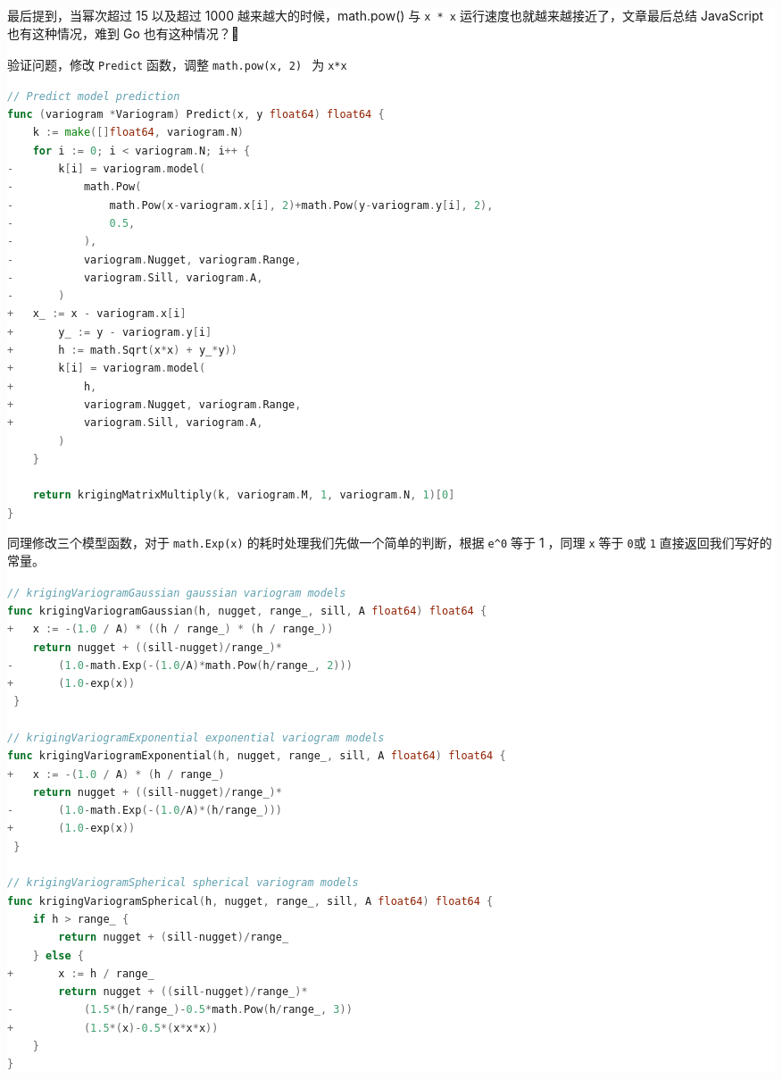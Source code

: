 最后提到，当幂次超过 15 以及超过 1000 越来越大的时候，math.pow() 与 `x * x` 运行速度也就越来越接近了，文章最后总结 JavaScript 也有这种情况，难到 Go 也有这种情况？🤔

 验证问题，修改 `Predict` 函数，调整 `math.pow(x, 2) ` 为 `x*x`

```go
// Predict model prediction
func (variogram *Variogram) Predict(x, y float64) float64 {
	k := make([]float64, variogram.N)
	for i := 0; i < variogram.N; i++ {
-		k[i] = variogram.model(
-			math.Pow(
-				math.Pow(x-variogram.x[i], 2)+math.Pow(y-variogram.y[i], 2),
-				0.5,
-			),
-			variogram.Nugget, variogram.Range,
-			variogram.Sill, variogram.A,
-		)
+   x_ := x - variogram.x[i]
+		y_ := y - variogram.y[i]
+		h := math.Sqrt(x*x) + y_*y))
+		k[i] = variogram.model(
+			h,
+			variogram.Nugget, variogram.Range,
+			variogram.Sill, variogram.A,
		)
	}

	return krigingMatrixMultiply(k, variogram.M, 1, variogram.N, 1)[0]
}
```

同理修改三个模型函数，对于 `math.Exp(x)` 的耗时处理我们先做一个简单的判断，根据 `e^0` 等于 1 ，同理 `x` 等于 `0`或 `1` 直接返回我们写好的常量。

```go
// krigingVariogramGaussian gaussian variogram models
func krigingVariogramGaussian(h, nugget, range_, sill, A float64) float64 {
+	x := -(1.0 / A) * ((h / range_) * (h / range_))
 	return nugget + ((sill-nugget)/range_)*
-		(1.0-math.Exp(-(1.0/A)*math.Pow(h/range_, 2)))
+		(1.0-exp(x))
 }
 
// krigingVariogramExponential exponential variogram models
func krigingVariogramExponential(h, nugget, range_, sill, A float64) float64 {
+	x := -(1.0 / A) * (h / range_)
 	return nugget + ((sill-nugget)/range_)*
-		(1.0-math.Exp(-(1.0/A)*(h/range_)))
+		(1.0-exp(x))
 }

// krigingVariogramSpherical spherical variogram models
func krigingVariogramSpherical(h, nugget, range_, sill, A float64) float64 {
	if h > range_ {
		return nugget + (sill-nugget)/range_
	} else {
+		x := h / range_
 		return nugget + ((sill-nugget)/range_)*
-			(1.5*(h/range_)-0.5*math.Pow(h/range_, 3))
+			(1.5*(x)-0.5*(x*x*x))
 	}
}
```
